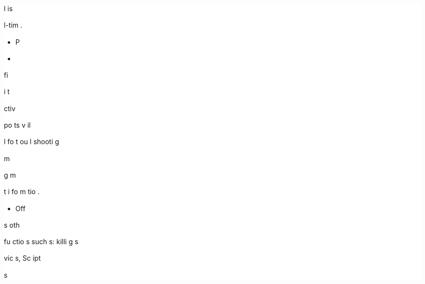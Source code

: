 l
 is 


l-tim
.
- P

-

fi


 i
t


ctiv
 

po
ts 
v
il

l
 fo
 t
ou
l
shooti
g 


 m


g
m

t i
fo
m
tio
.
- Off

s oth

 fu
ctio
s such 
s: killi
g s

vic
s, Sc
ipt 

s
